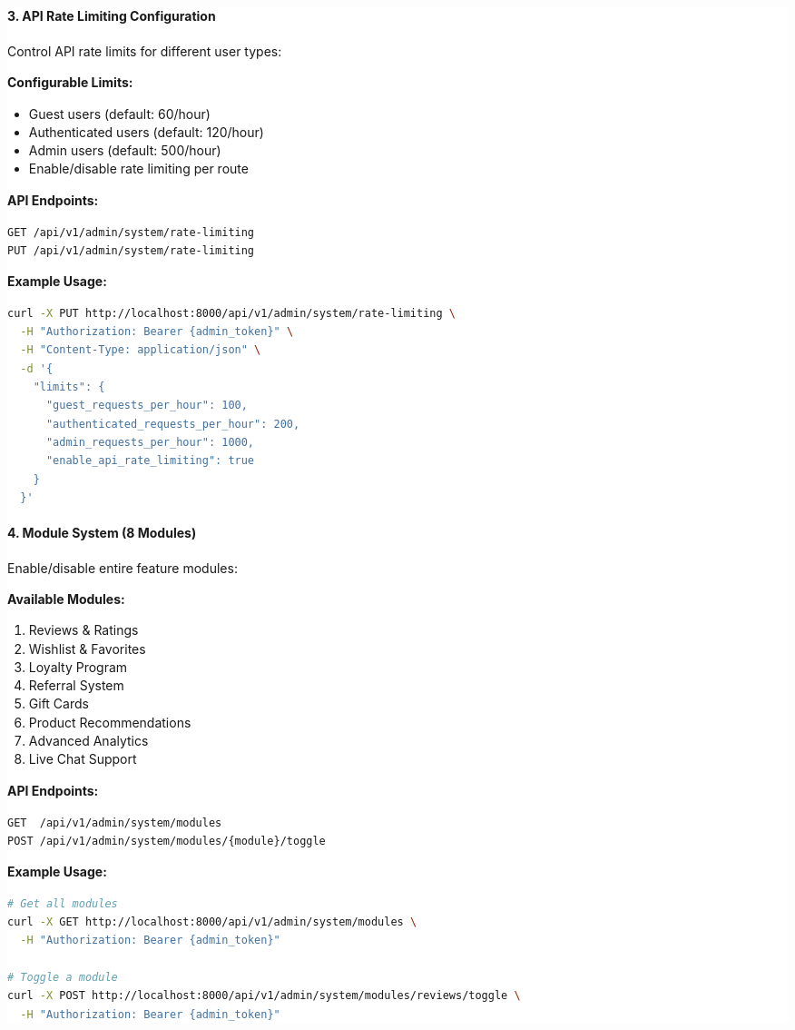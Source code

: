 
#### 3. API Rate Limiting Configuration

Control API rate limits for different user types:

**Configurable Limits:**
- Guest users (default: 60/hour)
- Authenticated users (default: 120/hour)
- Admin users (default: 500/hour)
- Enable/disable rate limiting per route

**API Endpoints:**
```
GET /api/v1/admin/system/rate-limiting
PUT /api/v1/admin/system/rate-limiting
```

**Example Usage:**
```bash
curl -X PUT http://localhost:8000/api/v1/admin/system/rate-limiting \
  -H "Authorization: Bearer {admin_token}" \
  -H "Content-Type: application/json" \
  -d '{
    "limits": {
      "guest_requests_per_hour": 100,
      "authenticated_requests_per_hour": 200,
      "admin_requests_per_hour": 1000,
      "enable_api_rate_limiting": true
    }
  }'
```

#### 4. Module System (8 Modules)

Enable/disable entire feature modules:

**Available Modules:**
1. Reviews & Ratings
2. Wishlist & Favorites
3. Loyalty Program
4. Referral System
5. Gift Cards
6. Product Recommendations
7. Advanced Analytics
8. Live Chat Support

**API Endpoints:**
```
GET  /api/v1/admin/system/modules
POST /api/v1/admin/system/modules/{module}/toggle
```

**Example Usage:**
```bash
# Get all modules
curl -X GET http://localhost:8000/api/v1/admin/system/modules \
  -H "Authorization: Bearer {admin_token}"

# Toggle a module
curl -X POST http://localhost:8000/api/v1/admin/system/modules/reviews/toggle \
  -H "Authorization: Bearer {admin_token}"
```

